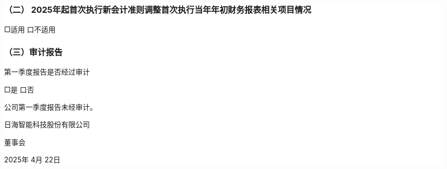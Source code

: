 ### （二） 2025年起首次执行新会计准则调整首次执行当年年初财务报表相关项目情况  

□适用 口不适用  

### （三）审计报告  

第一季度报告是否经过审计  

□是 口否  

公司第一季度报告未经审计。  

日海智能科技股份有限公司  

董事会  

2025年 4月 22日  


